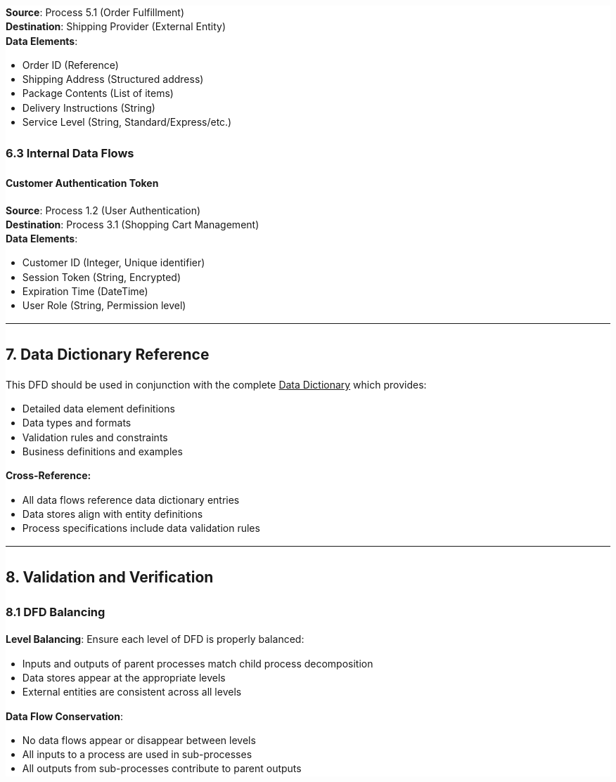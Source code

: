 **Source**: Process 5.1 (Order Fulfillment)  
**Destination**: Shipping Provider (External Entity)  
**Data Elements**:
- Order ID (Reference)
- Shipping Address (Structured address)
- Package Contents (List of items)
- Delivery Instructions (String)
- Service Level (String, Standard/Express/etc.)

### 6.3 Internal Data Flows

#### Customer Authentication Token

**Source**: Process 1.2 (User Authentication)  
**Destination**: Process 3.1 (Shopping Cart Management)  
**Data Elements**:
- Customer ID (Integer, Unique identifier)
- Session Token (String, Encrypted)
- Expiration Time (DateTime)
- User Role (String, Permission level)

---

## 7. Data Dictionary Reference

This DFD should be used in conjunction with the complete [Data Dictionary](./data-dictionary-template.md) which provides:
- Detailed data element definitions
- Data types and formats
- Validation rules and constraints
- Business definitions and examples

**Cross-Reference:**
- All data flows reference data dictionary entries
- Data stores align with entity definitions
- Process specifications include data validation rules

---

## 8. Validation and Verification

### 8.1 DFD Balancing

**Level Balancing**: Ensure each level of DFD is properly balanced:
- Inputs and outputs of parent processes match child process decomposition
- Data stores appear at the appropriate levels
- External entities are consistent across all levels

**Data Flow Conservation**: 
- No data flows appear or disappear between levels
- All inputs to a process are used in sub-processes
- All outputs from sub-processes contribute to parent outputs
